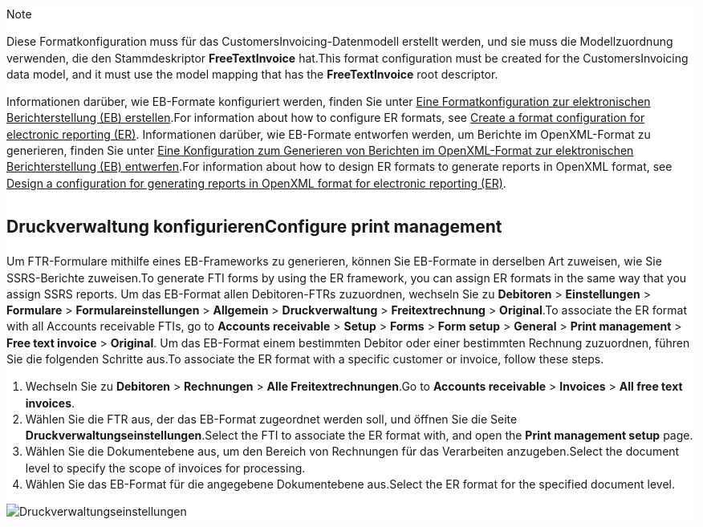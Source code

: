 > [!NOTE]
> <span data-ttu-id="55a25-134">Diese Formatkonfiguration muss für das CustomersInvoicing-Datenmodell erstellt werden, und sie muss die Modellzuordnung verwenden, die den Stammdeskriptor **FreeTextInvoice** hat.</span><span class="sxs-lookup"><span data-stu-id="55a25-134">This format configuration must be created for the CustomersInvoicing data model, and it must use the model mapping that has the **FreeTextInvoice** root descriptor.</span></span>

<span data-ttu-id="55a25-135">Informationen darüber, wie EB-Formate konfiguriert werden, finden Sie unter [Eine Formatkonfiguration zur elektronischen Berichterstellung (EB) erstellen](tasks/er-format-configuration-2016-11.md).</span><span class="sxs-lookup"><span data-stu-id="55a25-135">For information about how to configure ER formats, see [Create a format configuration for electronic reporting (ER)](tasks/er-format-configuration-2016-11.md).</span></span> <span data-ttu-id="55a25-136">Informationen darüber, wie EB-Formate entworfen werden, um Berichte im OpenXML-Format zu generieren, finden Sie unter [Eine Konfiguration zum Generieren von Berichten im OpenXML-Format zur elektronischen Berichterstellung (EB) entwerfen](tasks/er-design-reports-openxml-2016-11.md).</span><span class="sxs-lookup"><span data-stu-id="55a25-136">For information about how to design ER formats to generate reports in OpenXML format, see [Design a configuration for generating reports in OpenXML format for electronic reporting (ER)](tasks/er-design-reports-openxml-2016-11.md).</span></span>

## <a name="configure-print-management"></a><span data-ttu-id="55a25-137">Druckverwaltung konfigurieren</span><span class="sxs-lookup"><span data-stu-id="55a25-137">Configure print management</span></span>
<span data-ttu-id="55a25-138">Um FTR-Formulare mithilfe eines EB-Frameworks zu generieren, können Sie EB-Formate in derselben Art zuweisen, wie Sie SSRS-Berichte zuweisen.</span><span class="sxs-lookup"><span data-stu-id="55a25-138">To generate FTI forms by using the ER framework, you can assign ER formats in the same way that you assign SSRS reports.</span></span> <span data-ttu-id="55a25-139">Um das EB-Format allen Debitoren-FTRs zuzuordnen, wechseln Sie zu **Debitoren** \> **Einstellungen** \> **Formulare** \> **Formulareinstellungen** \> **Allgemein** \> **Druckverwaltung** \> **Freitextrechnung** \> **Original**.</span><span class="sxs-lookup"><span data-stu-id="55a25-139">To associate the ER format with all Accounts receivable FTIs, go to **Accounts receivable** \> **Setup** \> **Forms** \> **Form setup** \> **General** \> **Print management** \> **Free text invoice** \> **Original**.</span></span> <span data-ttu-id="55a25-140">Um das EB-Format einem bestimmten Debitor oder einer bestimmten Rechnung zuzuordnen, führen Sie die folgenden Schritte aus.</span><span class="sxs-lookup"><span data-stu-id="55a25-140">To associate the ER format with a specific customer or invoice, follow these steps.</span></span>

1. <span data-ttu-id="55a25-141">Wechseln Sie zu **Debitoren** \> **Rechnungen** \> **Alle Freitextrechnungen**.</span><span class="sxs-lookup"><span data-stu-id="55a25-141">Go to **Accounts receivable** \> **Invoices** \> **All free text invoices**.</span></span>
2. <span data-ttu-id="55a25-142">Wählen Sie die FTR aus, der das EB-Format zugeordnet werden soll, und öffnen Sie die Seite **Druckverwaltungseinstellungen**.</span><span class="sxs-lookup"><span data-stu-id="55a25-142">Select the FTI to associate the ER format with, and open the **Print management setup** page.</span></span>
3. <span data-ttu-id="55a25-143">Wählen Sie die Dokumentebene aus, um den Bereich von Rechnungen für das Verarbeiten anzugeben.</span><span class="sxs-lookup"><span data-stu-id="55a25-143">Select the document level to specify the scope of invoices for processing.</span></span>
4. <span data-ttu-id="55a25-144">Wählen Sie das EB-Format für die angegebene Dokumentebene aus.</span><span class="sxs-lookup"><span data-stu-id="55a25-144">Select the ER format for the specified document level.</span></span>

![Druckverwaltungseinstellungen](media/FTIbyGER-PMSetting.png)
